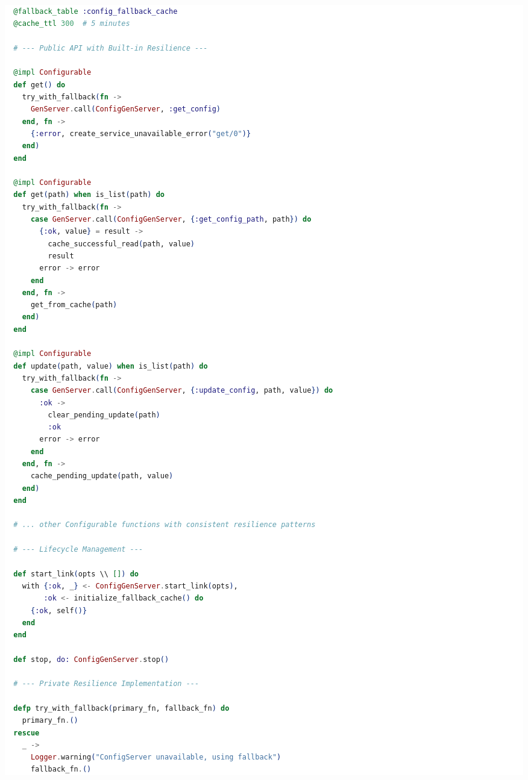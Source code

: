    ```elixir
     @fallback_table :config_fallback_cache
     @cache_ttl 300  # 5 minutes
     
     # --- Public API with Built-in Resilience ---
     
     @impl Configurable
     def get() do
       try_with_fallback(fn -> 
         GenServer.call(ConfigGenServer, :get_config)
       end, fn -> 
         {:error, create_service_unavailable_error("get/0")}
       end)
     end
     
     @impl Configurable  
     def get(path) when is_list(path) do
       try_with_fallback(fn ->
         case GenServer.call(ConfigGenServer, {:get_config_path, path}) do
           {:ok, value} = result ->
             cache_successful_read(path, value)
             result
           error -> error
         end
       end, fn ->
         get_from_cache(path)
       end)
     end
     
     @impl Configurable
     def update(path, value) when is_list(path) do
       try_with_fallback(fn ->
         case GenServer.call(ConfigGenServer, {:update_config, path, value}) do
           :ok ->
             clear_pending_update(path)
             :ok
           error -> error
         end
       end, fn ->
         cache_pending_update(path, value)
       end)
     end
     
     # ... other Configurable functions with consistent resilience patterns
     
     # --- Lifecycle Management ---
     
     def start_link(opts \\ []) do
       with {:ok, _} <- ConfigGenServer.start_link(opts),
            :ok <- initialize_fallback_cache() do
         {:ok, self()}
       end
     end
     
     def stop, do: ConfigGenServer.stop()
     
     # --- Private Resilience Implementation ---
     
     defp try_with_fallback(primary_fn, fallback_fn) do
       primary_fn.()
     rescue
       _ -> 
         Logger.warning("ConfigServer unavailable, using fallback")
         fallback_fn.()
   ```
